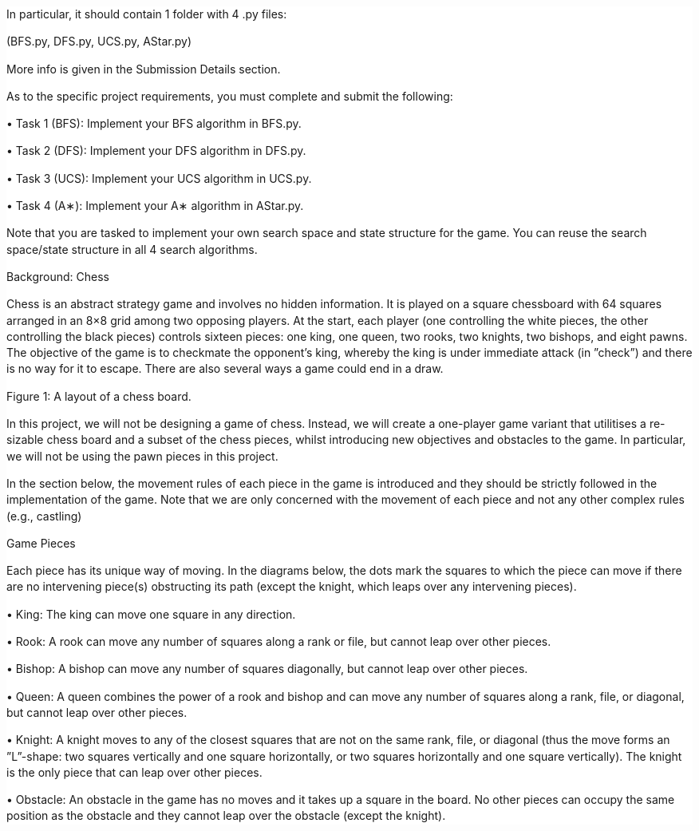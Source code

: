 In particular, it should contain 1 folder with 4 .py files:

(BFS.py, DFS.py, UCS.py, AStar.py)

More info is given in the Submission Details section.

As to the specific project requirements, you must complete and submit the following:

• Task 1 (BFS): Implement your BFS algorithm in BFS.py.

• Task 2 (DFS): Implement your DFS algorithm in DFS.py.

• Task 3 (UCS): Implement your UCS algorithm in UCS.py.

• Task 4 (A∗): Implement your A∗ algorithm in AStar.py.

Note that you are tasked to implement your own search space and state structure for the game. You can reuse the search space/state structure in all 4 search algorithms.

Background: Chess

Chess is an abstract strategy game and involves no hidden information. It is played on a square chessboard with 64 squares arranged in an 8×8 grid among two opposing players. At the start, each player (one controlling the white pieces, the other controlling the black pieces) controls sixteen pieces: one king, one queen, two rooks, two knights, two bishops, and eight pawns. The objective of the game is to checkmate the opponent’s king, whereby the king is under immediate attack (in ”check”) and there is no way for it to escape. There are also several ways a game could end in a draw.

Figure 1: A layout of a chess board.

In this project, we will not be designing a game of chess. Instead, we will create a one-player game variant that utilitises a re-sizable chess board and a subset of the chess pieces, whilst introducing new objectives and obstacles to the game. In particular, we will not be using the pawn pieces in this project.

In the section below, the movement rules of each piece in the game is introduced and they should be strictly followed in the implementation of the game. Note that we are only concerned with the movement of each piece and not any other complex rules (e.g., castling)

Game Pieces

Each piece has its unique way of moving. In the diagrams below, the dots mark the squares to which the piece can move if there are no intervening piece(s) obstructing its path (except the knight, which leaps over any intervening pieces).

• King: The king can move one square in any direction.

• Rook: A rook can move any number of squares along a rank or file, but cannot leap over other pieces.

• Bishop: A bishop can move any number of squares diagonally, but cannot leap over other pieces.

• Queen: A queen combines the power of a rook and bishop and can move any number of squares along a rank, file, or diagonal, but cannot leap over other pieces.

• Knight: A knight moves to any of the closest squares that are not on the same rank, file, or diagonal (thus the move forms an ”L”-shape: two squares vertically and one square horizontally, or two squares horizontally and one square vertically). The knight is the only piece that can leap over other pieces.

• Obstacle: An obstacle in the game has no moves and it takes up a square in the board. No other pieces can occupy the same position as the obstacle and they cannot leap over the obstacle (except the knight).
